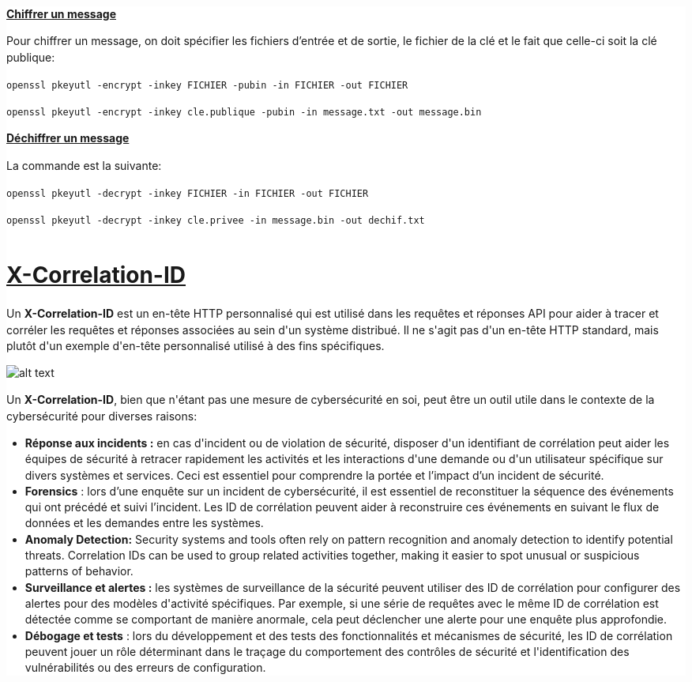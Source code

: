 [**Chiffrer un message**](https://otardi.gitlab.io/420-313/cryptographie1/moderne/#chiffrer-un-message)

Pour chiffrer un message, on doit spécifier les fichiers d’entrée et de sortie, le fichier de la clé et le fait que celle-ci soit la clé publique:

`openssl pkeyutl -encrypt -inkey FICHIER -pubin -in FICHIER -out FICHIER`
~~~
openssl pkeyutl -encrypt -inkey cle.publique -pubin -in message.txt -out message.bin
~~~

[**Déchiffrer un message**](https://otardi.gitlab.io/420-313/cryptographie1/moderne/#déchiffrer-un-message)

La commande est la suivante:

`openssl pkeyutl -decrypt -inkey FICHIER -in FICHIER -out FICHIER`

~~~
openssl pkeyutl -decrypt -inkey cle.privee -in message.bin -out dechif.txt
~~~

# [X-Correlation-ID](https://http.dev/x-request-id)

Un **X-Correlation-ID** est un en-tête HTTP personnalisé qui est utilisé dans les requêtes et réponses API pour aider à tracer et corréler les requêtes et réponses associées au sein d'un système distribué. Il ne s'agit pas d'un en-tête HTTP standard, mais plutôt d'un exemple d'en-tête personnalisé utilisé à des fins spécifiques.

![alt text](https://global.discourse-cdn.com/auth0/original/3X/c/a/ca69463fc1e605d691fac6b271b97c0d339f71d0.png)

Un **X-Correlation-ID**, bien que n'étant pas une mesure de cybersécurité en soi, peut être un outil utile dans le contexte de la cybersécurité pour diverses raisons:

- **Réponse aux incidents :** en cas d'incident ou de violation de sécurité, disposer d'un identifiant de corrélation peut aider les équipes de sécurité à retracer rapidement les activités et les interactions d'une demande ou d'un utilisateur spécifique sur divers systèmes et services. Ceci est essentiel pour comprendre la portée et l’impact d’un incident de sécurité.
- **Forensics** : lors d’une enquête sur un incident de cybersécurité, il est essentiel de reconstituer la séquence des événements qui ont précédé et suivi l’incident. Les ID de corrélation peuvent aider à reconstruire ces événements en suivant le flux de données et les demandes entre les systèmes.
- **Anomaly Detection:** Security systems and tools often rely on pattern recognition and anomaly detection to identify potential threats. Correlation IDs can be used to group related activities together, making it easier to spot unusual or suspicious patterns of behavior.
- **Surveillance et alertes :** les systèmes de surveillance de la sécurité peuvent utiliser des ID de corrélation pour configurer des alertes pour des modèles d'activité spécifiques. Par exemple, si une série de requêtes avec le même ID de corrélation est détectée comme se comportant de manière anormale, cela peut déclencher une alerte pour une enquête plus approfondie.
- **Débogage et tests** : lors du développement et des tests des fonctionnalités et mécanismes de sécurité, les ID de corrélation peuvent jouer un rôle déterminant dans le traçage du comportement des contrôles de sécurité et l'identification des vulnérabilités ou des erreurs de configuration.

